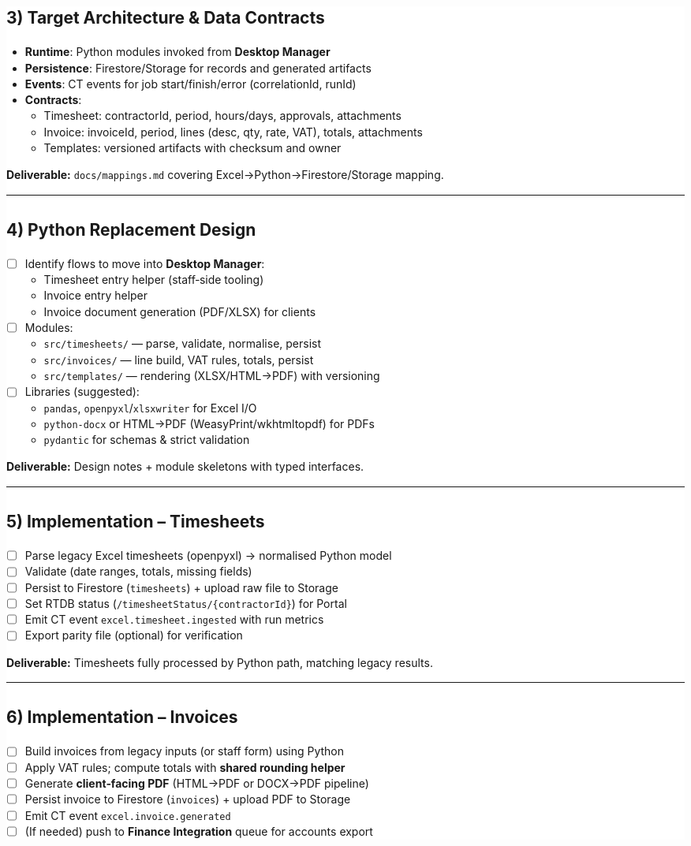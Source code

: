 
## 3) Target Architecture & Data Contracts
- **Runtime**: Python modules invoked from **Desktop Manager**
- **Persistence**: Firestore/Storage for records and generated artifacts
- **Events**: CT events for job start/finish/error (correlationId, runId)
- **Contracts**:
  - Timesheet: contractorId, period, hours/days, approvals, attachments
  - Invoice: invoiceId, period, lines (desc, qty, rate, VAT), totals, attachments
  - Templates: versioned artifacts with checksum and owner

**Deliverable:** `docs/mappings.md` covering Excel→Python→Firestore/Storage mapping.

---

## 4) Python Replacement Design
- [ ] Identify flows to move into **Desktop Manager**:
  - Timesheet entry helper (staff‑side tooling)
  - Invoice entry helper
  - Invoice document generation (PDF/XLSX) for clients
- [ ] Modules:
  - `src/timesheets/` — parse, validate, normalise, persist
  - `src/invoices/` — line build, VAT rules, totals, persist
  - `src/templates/` — rendering (XLSX/HTML→PDF) with versioning
- [ ] Libraries (suggested):
  - `pandas`, `openpyxl`/`xlsxwriter` for Excel I/O
  - `python-docx` or HTML→PDF (WeasyPrint/wkhtmltopdf) for PDFs
  - `pydantic` for schemas & strict validation

**Deliverable:** Design notes + module skeletons with typed interfaces.

---

## 5) Implementation – Timesheets
- [ ] Parse legacy Excel timesheets (openpyxl) → normalised Python model
- [ ] Validate (date ranges, totals, missing fields)
- [ ] Persist to Firestore (`timesheets`) + upload raw file to Storage
- [ ] Set RTDB status (`/timesheetStatus/{contractorId}`) for Portal
- [ ] Emit CT event `excel.timesheet.ingested` with run metrics
- [ ] Export parity file (optional) for verification

**Deliverable:** Timesheets fully processed by Python path, matching legacy results.

---

## 6) Implementation – Invoices
- [ ] Build invoices from legacy inputs (or staff form) using Python
- [ ] Apply VAT rules; compute totals with **shared rounding helper**
- [ ] Generate **client‑facing PDF** (HTML→PDF or DOCX→PDF pipeline)
- [ ] Persist invoice to Firestore (`invoices`) + upload PDF to Storage
- [ ] Emit CT event `excel.invoice.generated`
- [ ] (If needed) push to **Finance Integration** queue for accounts export
